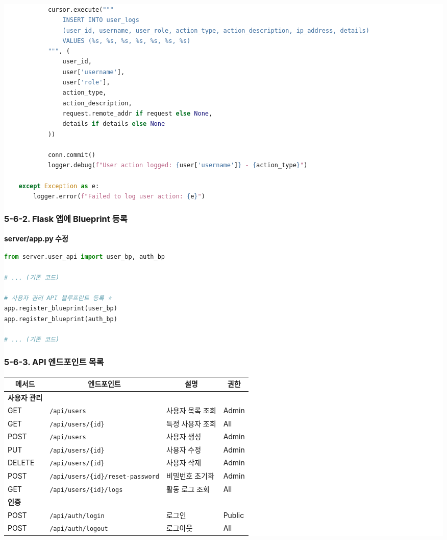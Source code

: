 ```python
            cursor.execute("""
                INSERT INTO user_logs
                (user_id, username, user_role, action_type, action_description, ip_address, details)
                VALUES (%s, %s, %s, %s, %s, %s, %s)
            """, (
                user_id,
                user['username'],
                user['role'],
                action_type,
                action_description,
                request.remote_addr if request else None,
                details if details else None
            ))

            conn.commit()
            logger.debug(f"User action logged: {user['username']} - {action_type}")

    except Exception as e:
        logger.error(f"Failed to log user action: {e}")
```

### 5-6-2. Flask 앱에 Blueprint 등록

**server/app.py 수정**

```python
from server.user_api import user_bp, auth_bp

# ... (기존 코드)

# 사용자 관리 API 블루프린트 등록 ⭐
app.register_blueprint(user_bp)
app.register_blueprint(auth_bp)

# ... (기존 코드)
```

### 5-6-3. API 엔드포인트 목록

| 메서드 | 엔드포인트 | 설명 | 권한 |
|--------|-----------|------|------|
| **사용자 관리** ||||
| GET | `/api/users` | 사용자 목록 조회 | Admin |
| GET | `/api/users/{id}` | 특정 사용자 조회 | All |
| POST | `/api/users` | 사용자 생성 | Admin |
| PUT | `/api/users/{id}` | 사용자 수정 | Admin |
| DELETE | `/api/users/{id}` | 사용자 삭제 | Admin |
| POST | `/api/users/{id}/reset-password` | 비밀번호 초기화 | Admin |
| GET | `/api/users/{id}/logs` | 활동 로그 조회 | All |
| **인증** ||||
| POST | `/api/auth/login` | 로그인 | Public |
| POST | `/api/auth/logout` | 로그아웃 | All |
